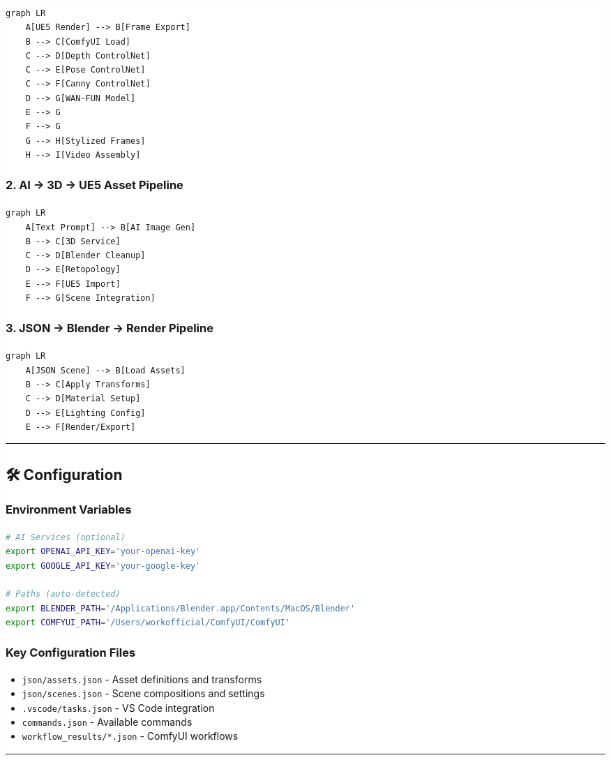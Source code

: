 ```mermaid
graph LR
    A[UE5 Render] --> B[Frame Export]
    B --> C[ComfyUI Load]
    C --> D[Depth ControlNet]
    C --> E[Pose ControlNet]
    C --> F[Canny ControlNet]
    D --> G[WAN-FUN Model]
    E --> G
    F --> G
    G --> H[Stylized Frames]
    H --> I[Video Assembly]
```

### **2. AI → 3D → UE5 Asset Pipeline**

```mermaid
graph LR
    A[Text Prompt] --> B[AI Image Gen]
    B --> C[3D Service]
    C --> D[Blender Cleanup]
    D --> E[Retopology]
    E --> F[UE5 Import]
    F --> G[Scene Integration]
```

### **3. JSON → Blender → Render Pipeline**

```mermaid
graph LR
    A[JSON Scene] --> B[Load Assets]
    B --> C[Apply Transforms]
    C --> D[Material Setup]
    D --> E[Lighting Config]
    E --> F[Render/Export]
```

---

## 🛠️ **Configuration**

### **Environment Variables**
```bash
# AI Services (optional)
export OPENAI_API_KEY='your-openai-key'
export GOOGLE_API_KEY='your-google-key'

# Paths (auto-detected)
export BLENDER_PATH='/Applications/Blender.app/Contents/MacOS/Blender'
export COMFYUI_PATH='/Users/workofficial/ComfyUI/ComfyUI'
```

### **Key Configuration Files**
- `json/assets.json` - Asset definitions and transforms
- `json/scenes.json` - Scene compositions and settings
- `.vscode/tasks.json` - VS Code integration
- `commands.json` - Available commands
- `workflow_results/*.json` - ComfyUI workflows

---